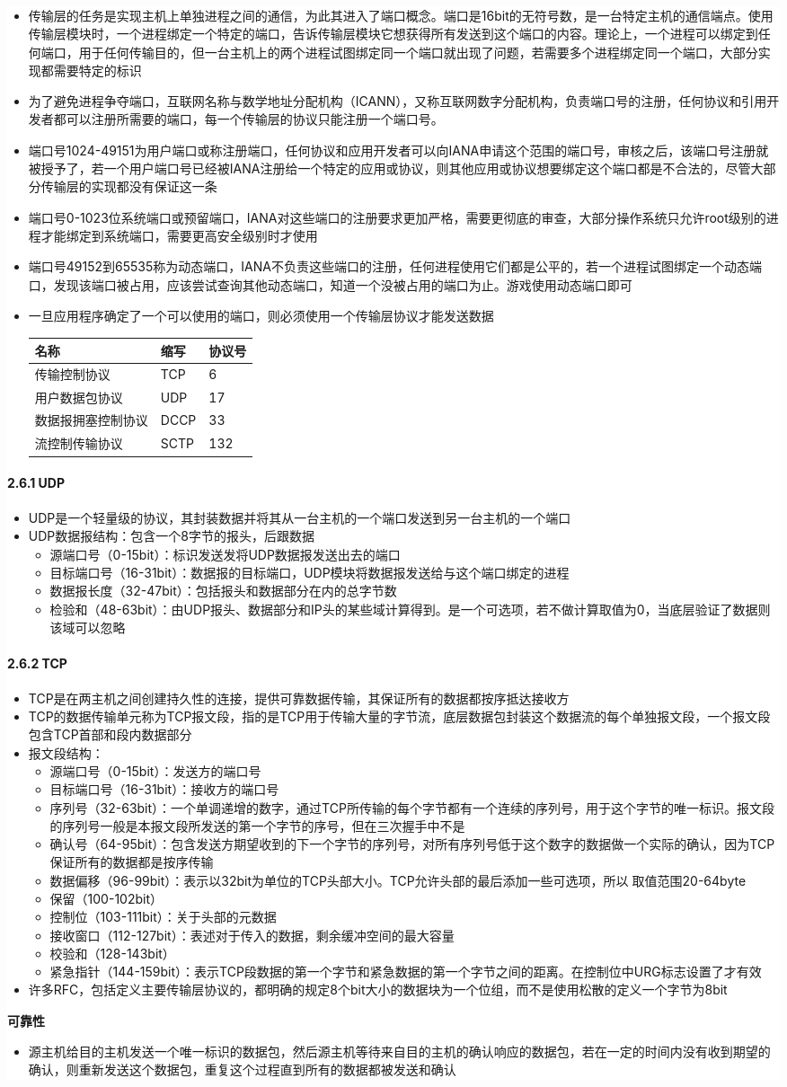- 传输层的任务是实现主机上单独进程之间的通信，为此其进入了端口概念。端口是16bit的无符号数，是一台特定主机的通信端点。使用传输层模块时，一个进程绑定一个特定的端口，告诉传输层模块它想获得所有发送到这个端口的内容。理论上，一个进程可以绑定到任何端口，用于任何传输目的，但一台主机上的两个进程试图绑定同一个端口就出现了问题，若需要多个进程绑定同一个端口，大部分实现都需要特定的标识

- 为了避免进程争夺端口，互联网名称与数学地址分配机构（ICANN），又称互联网数字分配机构，负责端口号的注册，任何协议和引用开发者都可以注册所需要的端口，每一个传输层的协议只能注册一个端口号。

- 端口号1024-49151为用户端口或称注册端口，任何协议和应用开发者可以向IANA申请这个范围的端口号，审核之后，该端口号注册就被授予了，若一个用户端口号已经被IANA注册给一个特定的应用或协议，则其他应用或协议想要绑定这个端口都是不合法的，尽管大部分传输层的实现都没有保证这一条

- 端口号0-1023位系统端口或预留端口，IANA对这些端口的注册要求更加严格，需要更彻底的审查，大部分操作系统只允许root级别的进程才能绑定到系统端口，需要更高安全级别时才使用

- 端口号49152到65535称为动态端口，IANA不负责这些端口的注册，任何进程使用它们都是公平的，若一个进程试图绑定一个动态端口，发现该端口被占用，应该尝试查询其他动态端口，知道一个没被占用的端口为止。游戏使用动态端口即可

- 一旦应用程序确定了一个可以使用的端口，则必须使用一个传输层协议才能发送数据

  | 名称               | 缩写 | 协议号 |
  | ------------------ | ---- | ------ |
  | 传输控制协议       | TCP  | 6      |
  | 用户数据包协议     | UDP  | 17     |
  | 数据报拥塞控制协议 | DCCP | 33     |
  | 流控制传输协议     | SCTP | 132    |

#### 2.6.1 UDP

- UDP是一个轻量级的协议，其封装数据并将其从一台主机的一个端口发送到另一台主机的一个端口
- UDP数据报结构：包含一个8字节的报头，后跟数据
  - 源端口号（0-15bit）：标识发送发将UDP数据报发送出去的端口
  - 目标端口号（16-31bit）：数据报的目标端口，UDP模块将数据报发送给与这个端口绑定的进程
  - 数据报长度（32-47bit）：包括报头和数据部分在内的总字节数
  - 检验和（48-63bit）：由UDP报头、数据部分和IP头的某些域计算得到。是一个可选项，若不做计算取值为0，当底层验证了数据则该域可以忽略

#### 2.6.2 TCP

- TCP是在两主机之间创建持久性的连接，提供可靠数据传输，其保证所有的数据都按序抵达接收方
- TCP的数据传输单元称为TCP报文段，指的是TCP用于传输大量的字节流，底层数据包封装这个数据流的每个单独报文段，一个报文段包含TCP首部和段内数据部分
- 报文段结构：
  - 源端口号（0-15bit）：发送方的端口号
  - 目标端口号（16-31bit）：接收方的端口号
  - 序列号（32-63bit）：一个单调递增的数字，通过TCP所传输的每个字节都有一个连续的序列号，用于这个字节的唯一标识。报文段的序列号一般是本报文段所发送的第一个字节的序号，但在三次握手中不是
  - 确认号（64-95bit）：包含发送方期望收到的下一个字节的序列号，对所有序列号低于这个数字的数据做一个实际的确认，因为TCP保证所有的数据都是按序传输
  - 数据偏移（96-99bit）：表示以32bit为单位的TCP头部大小。TCP允许头部的最后添加一些可选项，所以 取值范围20-64byte
  - 保留（100-102bit）
  - 控制位（103-111bit）：关于头部的元数据
  - 接收窗口（112-127bit）：表述对于传入的数据，剩余缓冲空间的最大容量
  - 校验和（128-143bit）
  - 紧急指针（144-159bit）：表示TCP段数据的第一个字节和紧急数据的第一个字节之间的距离。在控制位中URG标志设置了才有效
- 许多RFC，包括定义主要传输层协议的，都明确的规定8个bit大小的数据块为一个位组，而不是使用松散的定义一个字节为8bit

**可靠性**

- 源主机给目的主机发送一个唯一标识的数据包，然后源主机等待来自目的主机的确认响应的数据包，若在一定的时间内没有收到期望的确认，则重新发送这个数据包，重复这个过程直到所有的数据都被发送和确认
